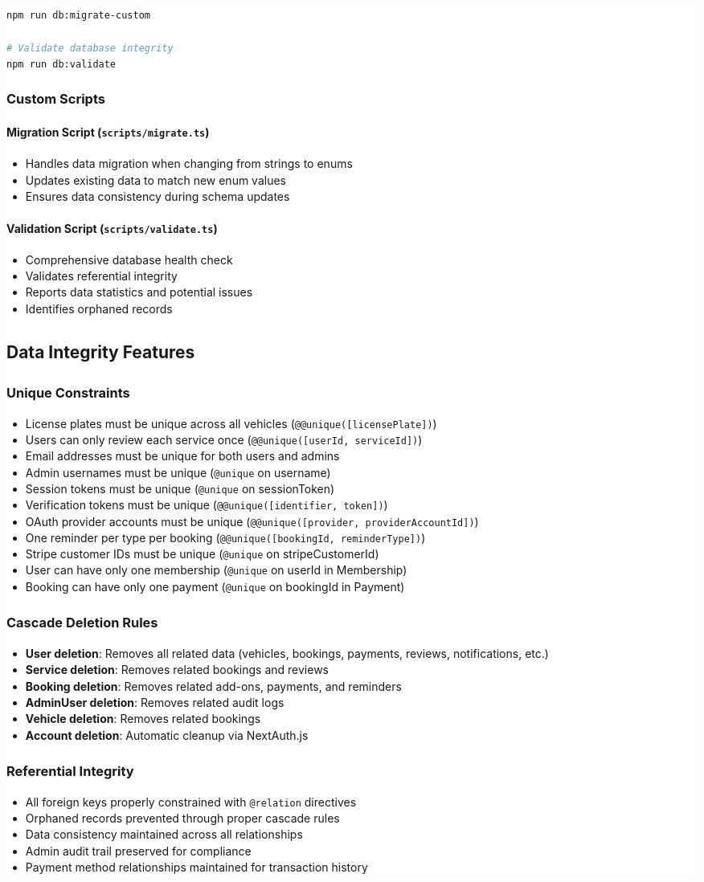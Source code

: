```bash
npm run db:migrate-custom

# Validate database integrity
npm run db:validate
```

### Custom Scripts

#### Migration Script (`scripts/migrate.ts`)
- Handles data migration when changing from strings to enums
- Updates existing data to match new enum values
- Ensures data consistency during schema updates

#### Validation Script (`scripts/validate.ts`)
- Comprehensive database health check
- Validates referential integrity
- Reports data statistics and potential issues
- Identifies orphaned records

## Data Integrity Features

### Unique Constraints
- License plates must be unique across all vehicles (`@@unique([licensePlate])`)
- Users can only review each service once (`@@unique([userId, serviceId])`)
- Email addresses must be unique for both users and admins
- Admin usernames must be unique (`@unique` on username)
- Session tokens must be unique (`@unique` on sessionToken)
- Verification tokens must be unique (`@@unique([identifier, token])`)
- OAuth provider accounts must be unique (`@@unique([provider, providerAccountId])`)
- One reminder per type per booking (`@@unique([bookingId, reminderType])`)
- Stripe customer IDs must be unique (`@unique` on stripeCustomerId)
- User can have only one membership (`@unique` on userId in Membership)
- Booking can have only one payment (`@unique` on bookingId in Payment)

### Cascade Deletion Rules
- **User deletion**: Removes all related data (vehicles, bookings, payments, reviews, notifications, etc.)
- **Service deletion**: Removes related bookings and reviews
- **Booking deletion**: Removes related add-ons, payments, and reminders
- **AdminUser deletion**: Removes related audit logs
- **Vehicle deletion**: Removes related bookings
- **Account deletion**: Automatic cleanup via NextAuth.js

### Referential Integrity
- All foreign keys properly constrained with `@relation` directives
- Orphaned records prevented through proper cascade rules
- Data consistency maintained across all relationships
- Admin audit trail preserved for compliance
- Payment method relationships maintained for transaction history
